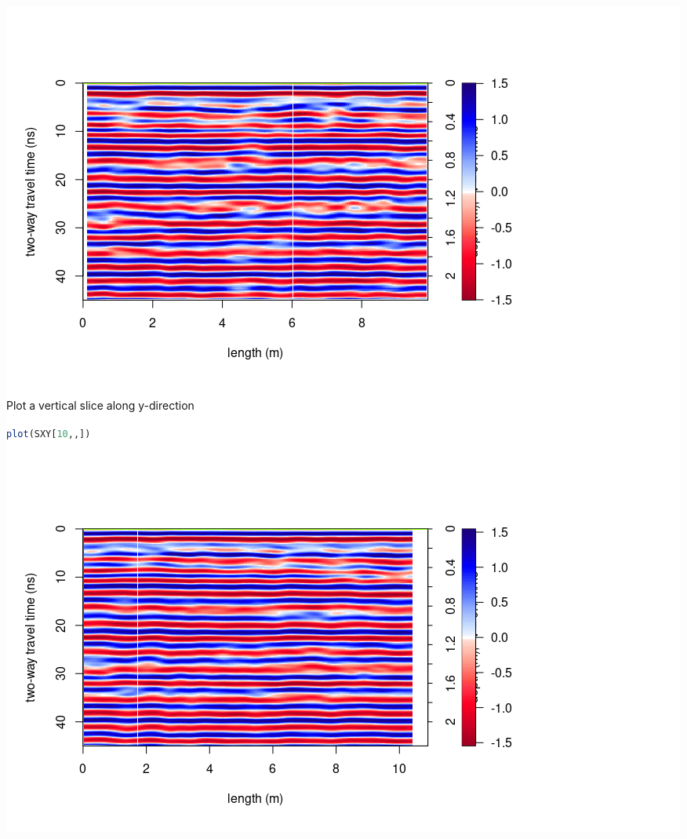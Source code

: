 ![](05_RGPR_tutorial_GPR-data-time-slice-interpolation-3D_tp_files/figure-markdown_github/unnamed-chunk-18-1.png)

Plot a vertical slice along y-direction

``` r
plot(SXY[10,,])
```

![](05_RGPR_tutorial_GPR-data-time-slice-interpolation-3D_tp_files/figure-markdown_github/unnamed-chunk-19-1.png)
